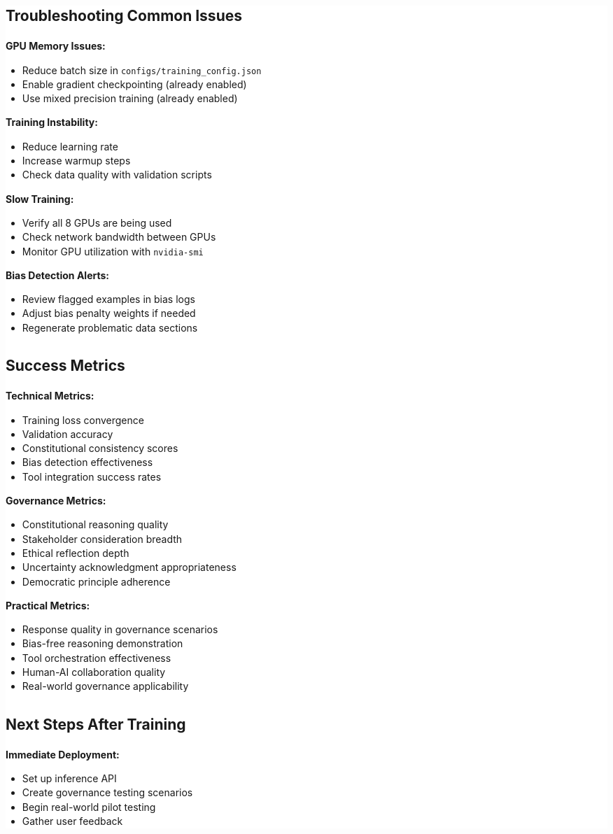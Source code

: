 ## Troubleshooting Common Issues

**GPU Memory Issues:**
- Reduce batch size in `configs/training_config.json`
- Enable gradient checkpointing (already enabled)
- Use mixed precision training (already enabled)

**Training Instability:**
- Reduce learning rate
- Increase warmup steps
- Check data quality with validation scripts

**Slow Training:**
- Verify all 8 GPUs are being used
- Check network bandwidth between GPUs
- Monitor GPU utilization with `nvidia-smi`

**Bias Detection Alerts:**
- Review flagged examples in bias logs
- Adjust bias penalty weights if needed
- Regenerate problematic data sections

## Success Metrics

**Technical Metrics:**
- Training loss convergence
- Validation accuracy
- Constitutional consistency scores
- Bias detection effectiveness
- Tool integration success rates

**Governance Metrics:**
- Constitutional reasoning quality
- Stakeholder consideration breadth
- Ethical reflection depth
- Uncertainty acknowledgment appropriateness
- Democratic principle adherence

**Practical Metrics:**
- Response quality in governance scenarios
- Bias-free reasoning demonstration
- Tool orchestration effectiveness
- Human-AI collaboration quality
- Real-world governance applicability

## Next Steps After Training

**Immediate Deployment:**
- Set up inference API
- Create governance testing scenarios
- Begin real-world pilot testing
- Gather user feedback
